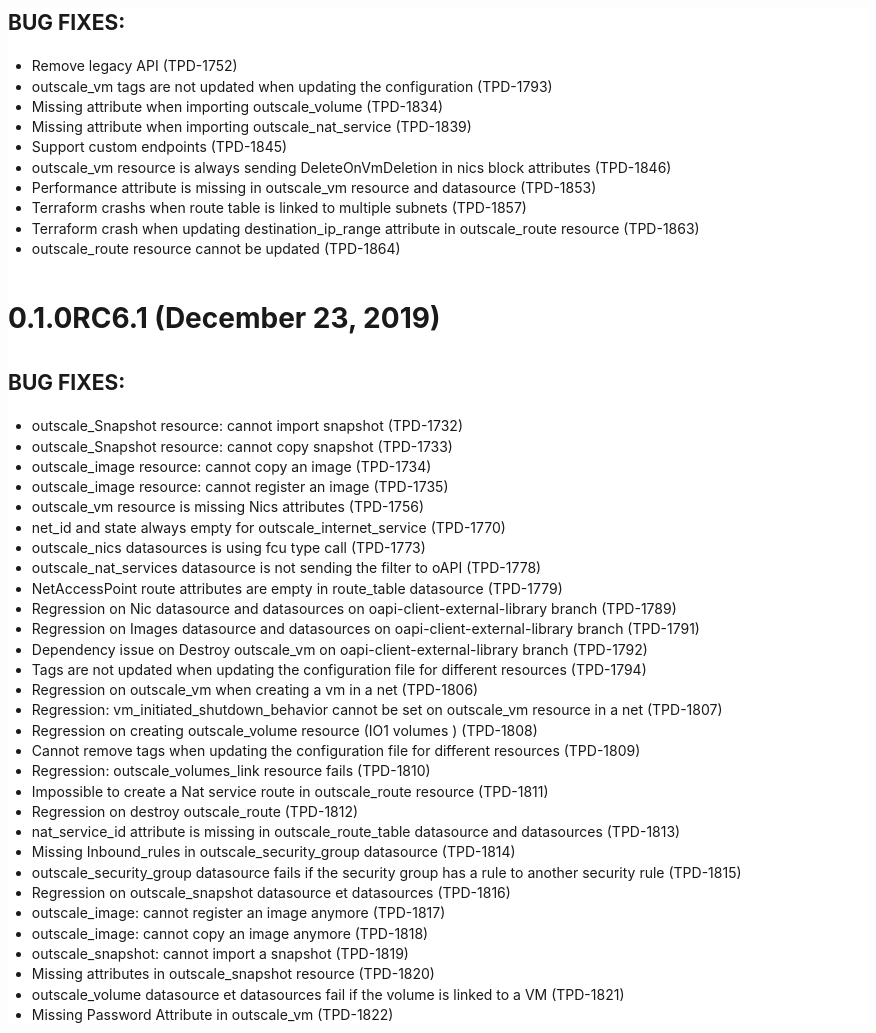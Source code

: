 BUG FIXES:
----------

* Remove legacy API (TPD-1752)
* outscale_vm tags are not updated when updating the configuration (TPD-1793)
* Missing attribute when importing outscale_volume (TPD-1834)
* Missing attribute when importing outscale_nat_service (TPD-1839)
* Support custom endpoints (TPD-1845)
* outscale_vm resource is always sending DeleteOnVmDeletion in nics block attributes (TPD-1846)
* Performance attribute is missing in outscale_vm resource and datasource (TPD-1853)
* Terraform crashs when route table is linked to multiple subnets (TPD-1857)
* Terraform crash when updating destination_ip_range attribute in outscale_route resource (TPD-1863)
* outscale_route resource cannot be updated (TPD-1864)



0.1.0RC6.1 (December 23, 2019)
==============================

BUG FIXES:
----------

* outscale_Snapshot resource: cannot import snapshot (TPD-1732)
* outscale_Snapshot resource: cannot copy snapshot (TPD-1733)
* outscale_image resource: cannot copy an image (TPD-1734)
* outscale_image resource: cannot register an image (TPD-1735)
* outscale_vm resource is missing Nics attributes (TPD-1756)
* net_id and state always empty for outscale_internet_service (TPD-1770)
* outscale_nics datasources is using fcu type call (TPD-1773)
* outscale_nat_services datasource is not sending the filter to oAPI (TPD-1778)
* NetAccessPoint route attributes are empty in route_table datasource (TPD-1779)
* Regression on Nic datasource and datasources on oapi-client-external-library branch (TPD-1789)
* Regression on Images datasource and datasources on oapi-client-external-library branch (TPD-1791)
* Dependency issue on Destroy outscale_vm on oapi-client-external-library branch (TPD-1792)
* Tags are not updated when updating the configuration file for different resources (TPD-1794)
* Regression on outscale_vm when creating a vm in a net (TPD-1806)
* Regression: vm_initiated_shutdown_behavior cannot be set on outscale_vm resource in a net (TPD-1807)
* Regression on creating outscale_volume resource (IO1 volumes ) (TPD-1808)
* Cannot remove tags when updating the configuration file for different resources (TPD-1809)
* Regression: outscale_volumes_link resource fails (TPD-1810)
* Impossible to create a Nat service route in outscale_route resource (TPD-1811)
* Regression on destroy outscale_route (TPD-1812)
* nat_service_id attribute is missing in outscale_route_table datasource and datasources (TPD-1813)
* Missing Inbound_rules in outscale_security_group datasource (TPD-1814)
* outscale_security_group datasource fails if the security group has a rule to another security rule (TPD-1815)
* Regression on outscale_snapshot datasource et datasources (TPD-1816)
* outscale_image: cannot register an image anymore (TPD-1817)
* outscale_image: cannot copy an image anymore (TPD-1818)
* outscale_snapshot: cannot import a snapshot (TPD-1819)
* Missing attributes in outscale_snapshot resource (TPD-1820)
* outscale_volume datasource et datasources fail if the volume is linked to a VM (TPD-1821)
* Missing Password Attribute in outscale_vm (TPD-1822)
